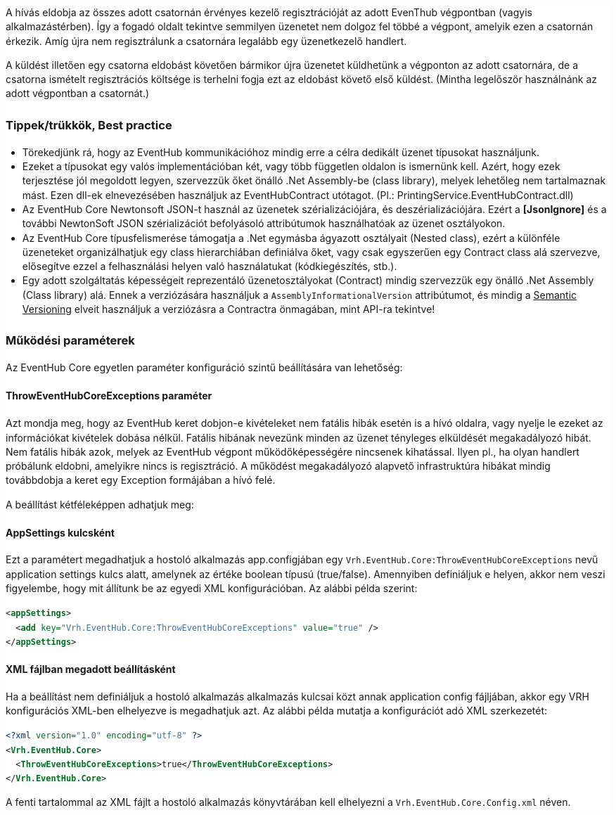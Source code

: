 A hívás eldobja az összes adott csatornán érvényes kezelő regisztrációját az adott EvenThub végpontban (vagyis alkalmazástérben). Így a fogadó oldalt tekintve semmilyen üzenetet nem dolgoz fel többé a végpont, amelyik ezen a csatornán érkezik. Amíg újra nem regisztrálunk a csatornára legalább egy üzenetkezelő handlert. 

A küldést illetően egy csatorna eldobást követően bármikor újra üzenetet küldhetünk a végponton az adott csatornára, de a csatorna ismételt regisztrációs költsége is terhelni fogja ezt az eldobást követő első küldést. (Mintha legelőször használnánk az adott végpontban a csatornát.)

### Tippek/trükkök, Best practice
* Törekedjünk rá, hogy az EventHub kommunikációhoz mindig erre a célra dedikált üzenet típusokat használjunk.
* Ezeket a típusokat egy valós implementációban két, vagy több független oldalon is ismernünk kell. Azért, hogy ezek terjesztése jól megoldott legyen, szervezzük őket önálló .Net Assembly-be (class library), melyek lehetőleg nem tartalmaznak mást. Ezen dll-ek elnevezésében használjuk az EventHubContract utótagot. (Pl.: PrintingService.EventHubContract.dll)
* Az EventHub Core Newtonsoft JSON-t használ az üzenetek szérializációjára, és deszérializációjára. Ezért a **[JsonIgnore]** és a további NewtonSoft JSON szérializációt befolyásoló attribútumok használhatóak az üzenet osztályokon.
* Az EventHub Core típusfelismerése támogatja a .Net egymásba ágyazott osztályait (Nested class), ezért a különféle üzeneteket organizálhatjuk egy class hierarchiában definiálva őket, vagy csak egyszerűen egy Contract class alá szervezve, elősegítve ezzel a felhasználási helyen való használatukat (kódkiegészítés, stb.).
* Egy adott szolgáltatás képességeit reprezentáló üzenetosztályokat (Contract) mindig szervezzük egy önálló .Net Assembly (Class library) alá. Ennek a verziózására használjuk a `AssemblyInformationalVersion` attribútumot, és mindig a <a href="https://semver.org/" target="_blank">Semantic Versioning</a> elveit használjuk a verziózásra a Contractra önmagában, mint API-ra tekintve!

### Működési paraméterek
Az EventHub Core egyetlen paraméter konfiguráció szintű beállítására van lehetőség:
#### ThrowEventHubCoreExceptions paraméter
Azt mondja meg, hogy az EventHub keret dobjon-e kivételeket nem fatális hibák esetén is a hívó oldalra, vagy nyelje le ezeket az információkat kivételek dobása nélkül. Fatális hibának nevezünk minden az üzenet tényleges elküldését megakadályozó hibát. Nem fatális hibák azok, melyek az EventHub végpont működőképességére nincsenek kihatással. Ilyen pl., ha olyan handlert próbálunk eldobni, amelyikre nincs is regisztráció. A működést megakadályozó alapvető infrastruktúra hibákat mindig továbbdobja a keret egy Exception formájában a hívó felé.

A beállítást kétféleképpen adhatjuk meg:
#### AppSettings kulcsként
Ezt a paramétert megadhatjuk a hostoló alkalmazás app.configjában egy `Vrh.EventHub.Core:ThrowEventHubCoreExceptions` nevű application settings kulcs alatt, amelynek az értéke boolean típusú (true/false). Amennyiben definiáljuk e helyen, akkor nem veszi figyelembe, hogy mit állítunk be az egyedi XML konfigurációban.
Az alábbi példa szerint:
```xml
<appSettings>      
  <add key="Vrh.EventHub.Core:ThrowEventHubCoreExceptions" value="true" />
</appSettings>
```
#### XML fájlban megadott beállításként
Ha a beállítást nem definiáljuk a hostoló alkalmazás alkalmazás kulcsai közt annak application config fájljában, akkor egy VRH konfigurációs XML-ben elhelyezve is megadhatjuk azt. Az alábbi példa mutatja a konfigurációt adó XML szerkezetét:
```xml
<?xml version="1.0" encoding="utf-8" ?> 
<Vrh.EventHub.Core>
  <ThrowEventHubCoreExceptions>true</ThrowEventHubCoreExceptions>
</Vrh.EventHub.Core>
```
A fenti tartalommal az XML fájlt a hostoló alkalmazás könyvtárában kell elhelyezni a `Vrh.EventHub.Core.Config.xml` néven.

